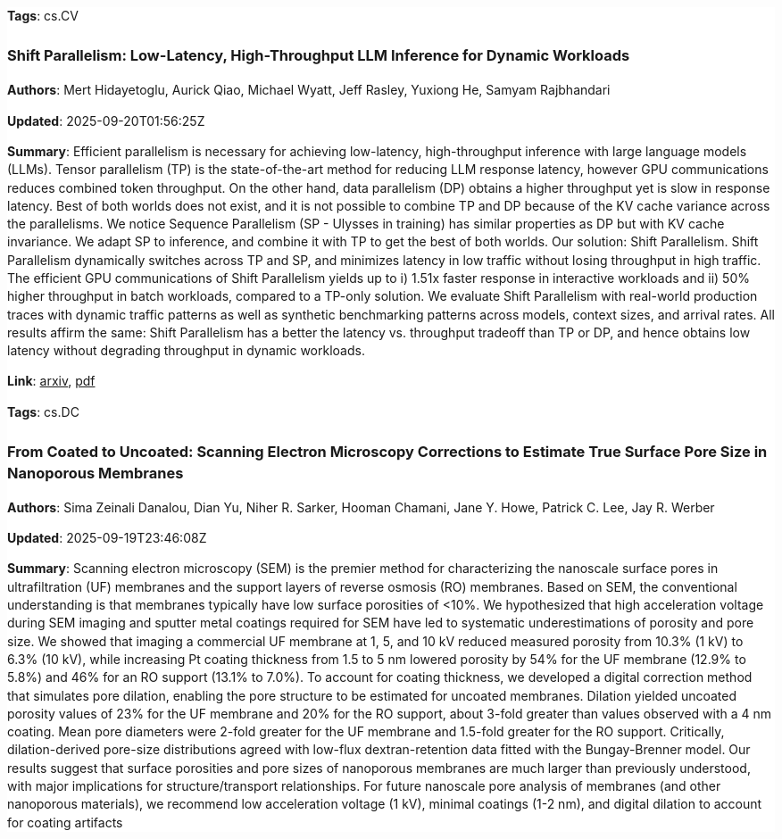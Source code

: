 **Tags**: cs.CV 



### Shift Parallelism: Low-Latency, High-Throughput LLM Inference for   Dynamic Workloads
**Authors**: Mert Hidayetoglu, Aurick Qiao, Michael Wyatt, Jeff Rasley, Yuxiong He, Samyam Rajbhandari

**Updated**: 2025-09-20T01:56:25Z

**Summary**: Efficient parallelism is necessary for achieving low-latency, high-throughput inference with large language models (LLMs). Tensor parallelism (TP) is the state-of-the-art method for reducing LLM response latency, however GPU communications reduces combined token throughput. On the other hand, data parallelism (DP) obtains a higher throughput yet is slow in response latency. Best of both worlds does not exist, and it is not possible to combine TP and DP because of the KV cache variance across the parallelisms.   We notice Sequence Parallelism (SP - Ulysses in training) has similar properties as DP but with KV cache invariance. We adapt SP to inference, and combine it with TP to get the best of both worlds. Our solution: Shift Parallelism.   Shift Parallelism dynamically switches across TP and SP, and minimizes latency in low traffic without losing throughput in high traffic. The efficient GPU communications of Shift Parallelism yields up to i) 1.51x faster response in interactive workloads and ii) 50% higher throughput in batch workloads, compared to a TP-only solution.   We evaluate Shift Parallelism with real-world production traces with dynamic traffic patterns as well as synthetic benchmarking patterns across models, context sizes, and arrival rates. All results affirm the same: Shift Parallelism has a better the latency vs. throughput tradeoff than TP or DP, and hence obtains low latency without degrading throughput in dynamic workloads.

**Link**: [arxiv](http://arxiv.org/abs/2509.16495v1),  [pdf](http://arxiv.org/pdf/2509.16495v1)

**Tags**: cs.DC 



### From Coated to Uncoated: Scanning Electron Microscopy Corrections to   Estimate True Surface Pore Size in Nanoporous Membranes
**Authors**: Sima Zeinali Danalou, Dian Yu, Niher R. Sarker, Hooman Chamani, Jane Y. Howe, Patrick C. Lee, Jay R. Werber

**Updated**: 2025-09-19T23:46:08Z

**Summary**: Scanning electron microscopy (SEM) is the premier method for characterizing the nanoscale surface pores in ultrafiltration (UF) membranes and the support layers of reverse osmosis (RO) membranes. Based on SEM, the conventional understanding is that membranes typically have low surface porosities of <10%. We hypothesized that high acceleration voltage during SEM imaging and sputter metal coatings required for SEM have led to systematic underestimations of porosity and pore size. We showed that imaging a commercial UF membrane at 1, 5, and 10 kV reduced measured porosity from 10.3% (1 kV) to 6.3% (10 kV), while increasing Pt coating thickness from 1.5 to 5 nm lowered porosity by 54% for the UF membrane (12.9% to 5.8%) and 46% for an RO support (13.1% to 7.0%). To account for coating thickness, we developed a digital correction method that simulates pore dilation, enabling the pore structure to be estimated for uncoated membranes. Dilation yielded uncoated porosity values of 23% for the UF membrane and 20% for the RO support, about 3-fold greater than values observed with a 4 nm coating. Mean pore diameters were 2-fold greater for the UF membrane and 1.5-fold greater for the RO support. Critically, dilation-derived pore-size distributions agreed with low-flux dextran-retention data fitted with the Bungay-Brenner model. Our results suggest that surface porosities and pore sizes of nanoporous membranes are much larger than previously understood, with major implications for structure/transport relationships. For future nanoscale pore analysis of membranes (and other nanoporous materials), we recommend low acceleration voltage (1 kV), minimal coatings (1-2 nm), and digital dilation to account for coating artifacts
